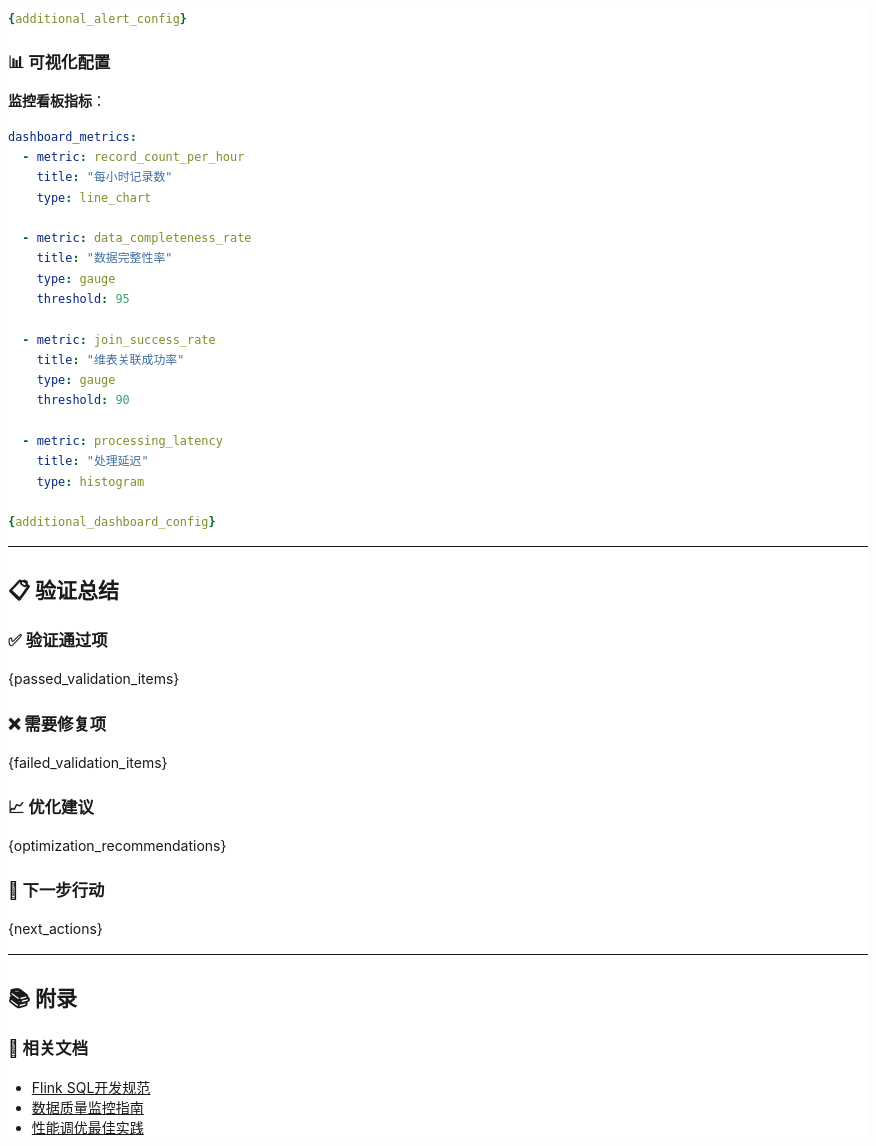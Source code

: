 ```yaml
{additional_alert_config}
```

### 📊 可视化配置

**监控看板指标**：
```yaml
dashboard_metrics:
  - metric: record_count_per_hour
    title: "每小时记录数"
    type: line_chart
    
  - metric: data_completeness_rate
    title: "数据完整性率"
    type: gauge
    threshold: 95
    
  - metric: join_success_rate
    title: "维表关联成功率"
    type: gauge
    threshold: 90
    
  - metric: processing_latency
    title: "处理延迟"
    type: histogram
    
{additional_dashboard_config}
```

---

## 📋 验证总结

### ✅ 验证通过项
{passed_validation_items}

### ❌ 需要修复项
{failed_validation_items}

### 📈 优化建议
{optimization_recommendations}

### 🔄 下一步行动
{next_actions}

---

## 📚 附录

### 🔗 相关文档
- [Flink SQL开发规范](../docs/flink-sql-development-standards.md)
- [数据质量监控指南](../docs/data-quality-monitoring-guide.md)
- [性能调优最佳实践](../docs/performance-tuning-best-practices.md)
